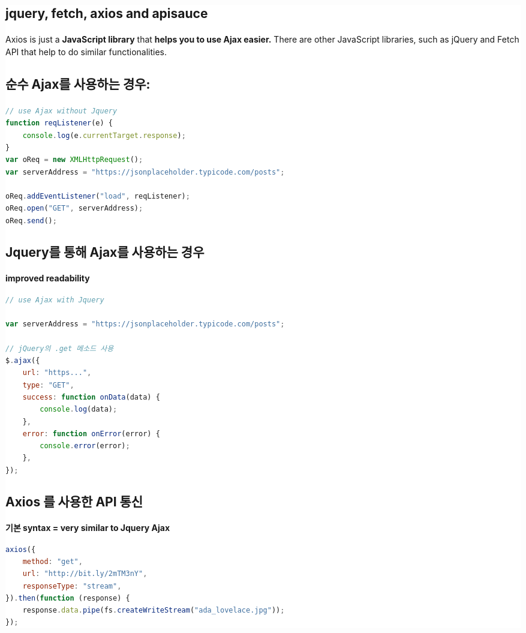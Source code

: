 ## jquery, fetch, axios and apisauce

Axios is just a <b>JavaScript library</b> that <b>helps you to use Ajax easier.</b> There are other JavaScript libraries, such as jQuery and Fetch API that help to do similar functionalities.

## 순수 Ajax를 사용하는 경우:

```js
// use Ajax without Jquery
function reqListener(e) {
    console.log(e.currentTarget.response);
}
var oReq = new XMLHttpRequest();
var serverAddress = "https://jsonplaceholder.typicode.com/posts";

oReq.addEventListener("load", reqListener);
oReq.open("GET", serverAddress);
oReq.send();
```

## Jquery를 통해 Ajax를 사용하는 경우

<b>improved readability</b>

```js
// use Ajax with Jquery

var serverAddress = "https://jsonplaceholder.typicode.com/posts";

// jQuery의 .get 메소드 사용
$.ajax({
    url: "https...",
    type: "GET",
    success: function onData(data) {
        console.log(data);
    },
    error: function onError(error) {
        console.error(error);
    },
});
```

## Axios 를 사용한 API 통신

<b>기본 syntax = very similar to Jquery Ajax</b>

```js
axios({
    method: "get",
    url: "http://bit.ly/2mTM3nY",
    responseType: "stream",
}).then(function (response) {
    response.data.pipe(fs.createWriteStream("ada_lovelace.jpg"));
});
```
